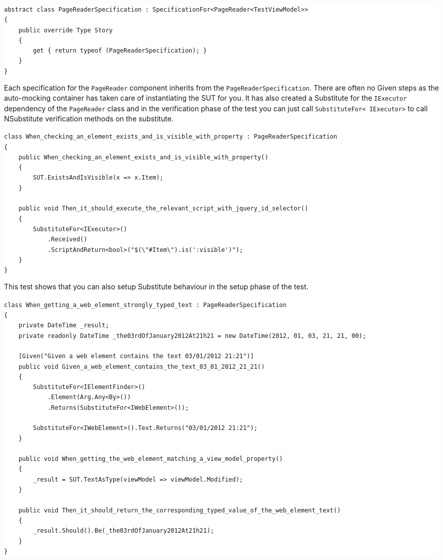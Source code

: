    abstract class PageReaderSpecification : SpecificationFor<PageReader<TestViewModel>>
    {
        public override Type Story
        {
            get { return typeof (PageReaderSpecification); }
        }
    }

Each specification for the `PageReader` component inherits from the `PageReaderSpecification`. There are often no Given steps as the auto-mocking container has taken care of instantiating the SUT for you. It has also created a Substitute for the `IExecutor` dependency of the `PageReader` class and in the verification phase of the test you can just call `SubstituteFor< IExecutor>` to call NSubstitute verification methods on the substitute.  

    class When_checking_an_element_exists_and_is_visible_with_property : PageReaderSpecification
    {
        public When_checking_an_element_exists_and_is_visible_with_property()
        {
            SUT.ExistsAndIsVisible(x => x.Item);
        }

        public void Then_it_should_execute_the_relevant_script_with_jquery_id_selector()
        {
            SubstituteFor<IExecutor>()
                .Received()
                .ScriptAndReturn<bool>("$(\"#Item\").is(':visible')");
        }
    }

This test shows that you can also setup Substitute behaviour in the setup phase of the test.

	class When_getting_a_web_element_strongly_typed_text : PageReaderSpecification
    {
        private DateTime _result;
        private readonly DateTime _the03rdOfJanuary2012At21h21 = new DateTime(2012, 01, 03, 21, 21, 00);

        [Given("Given a web element contains the text 03/01/2012 21:21")]
        public void Given_a_web_element_contains_the_text_03_01_2012_21_21()
        {
            SubstituteFor<IElementFinder>()
                .Element(Arg.Any<By>())
                .Returns(SubstituteFor<IWebElement>());

            SubstituteFor<IWebElement>().Text.Returns("03/01/2012 21:21");
        }

        public void When_getting_the_web_element_matching_a_view_model_property()
        {
            _result = SUT.TextAsType(viewModel => viewModel.Modified);
        }

        public void Then_it_should_return_the_corresponding_typed_value_of_the_web_element_text()
        {
            _result.Should().Be(_the03rdOfJanuary2012At21h21);
        }
    }


  [1]: /bddfy-in-action/